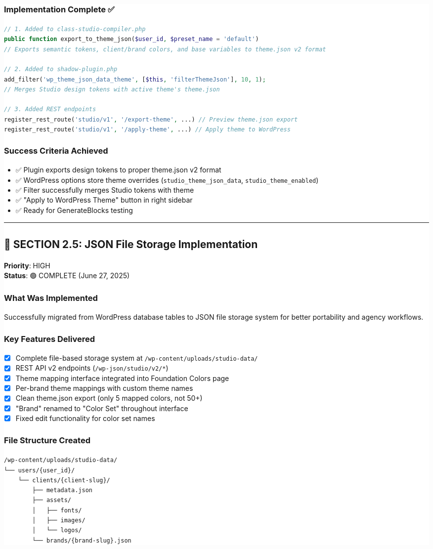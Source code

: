 ### Implementation Complete ✅
```php
// 1. Added to class-studio-compiler.php
public function export_to_theme_json($user_id, $preset_name = 'default')
// Exports semantic tokens, client/brand colors, and base variables to theme.json v2 format

// 2. Added to shadow-plugin.php
add_filter('wp_theme_json_data_theme', [$this, 'filterThemeJson'], 10, 1);
// Merges Studio design tokens with active theme's theme.json

// 3. Added REST endpoints
register_rest_route('studio/v1', '/export-theme', ...) // Preview theme.json export
register_rest_route('studio/v1', '/apply-theme', ...) // Apply theme to WordPress
```

### Success Criteria Achieved
- ✅ Plugin exports design tokens to proper theme.json v2 format
- ✅ WordPress options store theme overrides (`studio_theme_json_data`, `studio_theme_enabled`)
- ✅ Filter successfully merges Studio tokens with theme
- ✅ "Apply to WordPress Theme" button in right sidebar
- ✅ Ready for GenerateBlocks testing

---

## 📂 SECTION 2.5: JSON File Storage Implementation
**Priority**: HIGH  
**Status**: 🟢 COMPLETE (June 27, 2025)

### What Was Implemented
Successfully migrated from WordPress database tables to JSON file storage system for better portability and agency workflows.

### Key Features Delivered
- [x] Complete file-based storage system at `/wp-content/uploads/studio-data/`
- [x] REST API v2 endpoints (`/wp-json/studio/v2/*`)
- [x] Theme mapping interface integrated into Foundation Colors page
- [x] Per-brand theme mappings with custom theme names
- [x] Clean theme.json export (only 5 mapped colors, not 50+)
- [x] "Brand" renamed to "Color Set" throughout interface
- [x] Fixed edit functionality for color set names

### File Structure Created
```
/wp-content/uploads/studio-data/
└── users/{user_id}/
    └── clients/{client-slug}/
        ├── metadata.json
        ├── assets/
        │   ├── fonts/
        │   ├── images/
        │   └── logos/
        └── brands/{brand-slug}.json
```
